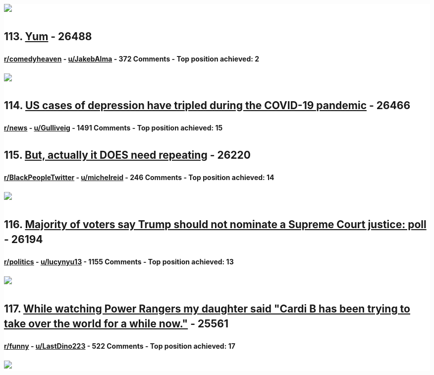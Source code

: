 <a href="https://v.redd.it/49io3e0u35o51"><img src="https://b.thumbs.redditmedia.com/_avo0HfaBaMcC2LrZv6A-Qh6CMeXodArSu3P94yQVyo.jpg"></img></a>

## 113. [Yum](http://reddit.com/r/comedyheaven/comments/iw3wb3/yum/) - 26488
#### [r/comedyheaven](http://reddit.com/r/comedyheaven) - [u/JakebAlma](http://reddit.com/u/JakebAlma) - 372 Comments - Top position achieved: 2

<a href="https://i.redd.it/mt097mzu57o51.jpg"><img src="https://b.thumbs.redditmedia.com/YL5wZGJKi7j8OfaCo5JFsOSEM09XobzATc2zpysUj4Y.jpg"></img></a>

## 114. [US cases of depression have tripled during the COVID-19 pandemic](http://reddit.com/r/news/comments/ivrlh6/us_cases_of_depression_have_tripled_during_the/) - 26466
#### [r/news](http://reddit.com/r/news) - [u/Gulliveig](http://reddit.com/u/Gulliveig) - 1491 Comments - Top position achieved: 15

## 115. [But, actually it DOES need repeating](http://reddit.com/r/BlackPeopleTwitter/comments/ivu6xb/but_actually_it_does_need_repeating/) - 26220
#### [r/BlackPeopleTwitter](http://reddit.com/r/BlackPeopleTwitter) - [u/michelreid](http://reddit.com/u/michelreid) - 246 Comments - Top position achieved: 14

<a href="https://i.redd.it/4l5l2mnyd4o51.jpg"><img src="https://a.thumbs.redditmedia.com/jek5gaZ2Bz3kZ0rAhYLSHoBGLLfsC8eylcxcIJgSj_4.jpg"></img></a>

## 116. [Majority of voters say Trump should not nominate a Supreme Court justice: poll](http://reddit.com/r/politics/comments/ivzln1/majority_of_voters_say_trump_should_not_nominate/) - 26194
#### [r/politics](http://reddit.com/r/politics) - [u/lucynyu13](http://reddit.com/u/lucynyu13) - 1155 Comments - Top position achieved: 13

<a href="https://thehill.com/blogs/blog-briefing-room/517238-majority-of-voters-say-trump-should-not-nominate-a-supreme-court"><img src="https://b.thumbs.redditmedia.com/xtaU0PBQhUxlu8waw0cOcC9PkahoRpCz_yoiVoTKE8A.jpg"></img></a>

## 117. [While watching Power Rangers my daughter said "Cardi B has been trying to take over the world for a while now."](http://reddit.com/r/funny/comments/ivk2pw/while_watching_power_rangers_my_daughter_said/) - 25561
#### [r/funny](http://reddit.com/r/funny) - [u/LastDino223](http://reddit.com/u/LastDino223) - 522 Comments - Top position achieved: 17

<a href="https://i.redd.it/prsc3e19n0o51.jpg"><img src="https://a.thumbs.redditmedia.com/RToSmQTii7mJAc4rPafUtBb6I7pBvbQTlHDhpu8QIE4.jpg"></img></a>
